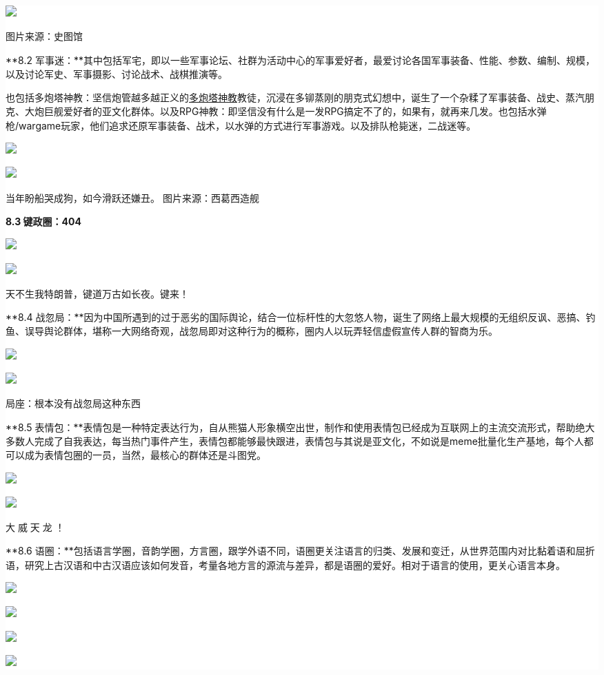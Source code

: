 ![](https://picx.zhimg.com/80/v2-a40394b6435d5fd5a33f8a2282a18796_720w.webp?source=1940ef5c)

图片来源：史图馆

**8.2 军事迷：**其中包括军宅，即以一些军事论坛、社群为活动中心的军事爱好者，最爱讨论各国军事装备、性能、参数、编制、规模，以及讨论军史、军事摄影、讨论战术、战棋推演等。

也包括多炮塔神教：坚信炮管越多越正义的[多炮塔神教](https://www.zhihu.com/search?q=%E5%A4%9A%E7%82%AE%E5%A1%94%E7%A5%9E%E6%95%99&search_source=Entity&hybrid_search_source=Entity&hybrid_search_extra=%7B%22sourceType%22%3A%22answer%22%2C%22sourceId%22%3A1281107149%7D)教徒，沉浸在多铆蒸刚的朋克式幻想中，诞生了一个杂糅了军事装备、战史、蒸汽朋克、大炮巨舰爱好者的亚文化群体。以及RPG神教：即坚信没有什么是一发RPG搞定不了的，如果有，就再来几发。也包括水弹枪/wargame玩家，他们追求还原军事装备、战术，以水弹的方式进行军事游戏。以及排队枪毙迷，二战迷等。

![](https://picx.zhimg.com/50/v2-cd2e20ad2dfcd289bafcbc554d72ff76_720w.jpg?source=1940ef5c)

![](https://picx.zhimg.com/80/v2-cd2e20ad2dfcd289bafcbc554d72ff76_720w.webp?source=1940ef5c)

当年盼船哭成狗，如今滑跃还嫌丑。 图片来源：西葛西造舰

**8.3 键政圈：404**

![](https://pic1.zhimg.com/50/v2-d12871f80e87caf343f27945e3c24d04_720w.jpg?source=1940ef5c)

![](https://pic1.zhimg.com/80/v2-d12871f80e87caf343f27945e3c24d04_720w.webp?source=1940ef5c)

天不生我特朗普，键道万古如长夜。键来！

**8.4 战忽局：**因为中国所遇到的过于恶劣的国际舆论，结合一位标杆性的大忽悠人物，诞生了网络上最大规模的无组织反讽、恶搞、钓鱼、误导舆论群体，堪称一大网络奇观，战忽局即对这种行为的概称，圈内人以玩弄轻信虚假宣传人群的智商为乐。

![](https://picx.zhimg.com/50/v2-7476cee4b7128f2e4dc39eb3a9d9504a_720w.jpg?source=1940ef5c)

![](https://picx.zhimg.com/80/v2-7476cee4b7128f2e4dc39eb3a9d9504a_720w.webp?source=1940ef5c)

局座：根本没有战忽局这种东西

**8.5 表情包：**表情包是一种特定表达行为，自从熊猫人形象横空出世，制作和使用表情包已经成为互联网上的主流交流形式，帮助绝大多数人完成了自我表达，每当热门事件产生，表情包都能够最快跟进，表情包与其说是亚文化，不如说是meme批量化生产基地，每个人都可以成为表情包圈的一员，当然，最核心的群体还是斗图党。

![](https://picx.zhimg.com/50/v2-b13eb091beab30b7d56e54142beb905a_720w.jpg?source=1940ef5c)

![](https://picx.zhimg.com/80/v2-b13eb091beab30b7d56e54142beb905a_720w.webp?source=1940ef5c)

大 威 天 龙 ！

**8.6 语圈：**包括语言学圈，音韵学圈，方言圈，跟学外语不同，语圈更关注语言的归类、发展和变迁，从世界范围内对比黏着语和屈折语，研究上古汉语和中古汉语应该如何发音，考量各地方言的源流与差异，都是语圈的爱好。相对于语言的使用，更关心语言本身。

![](https://picx.zhimg.com/50/v2-5e5f5c504f589361b083a6b7c84275e3_720w.jpg?source=1940ef5c)

![](https://picx.zhimg.com/80/v2-5e5f5c504f589361b083a6b7c84275e3_720w.webp?source=1940ef5c)

![](https://picx.zhimg.com/50/v2-7ac5359dfea9ffb35d58b4e6b2086ea4_720w.jpg?source=1940ef5c)

![](https://picx.zhimg.com/80/v2-7ac5359dfea9ffb35d58b4e6b2086ea4_720w.webp?source=1940ef5c)

